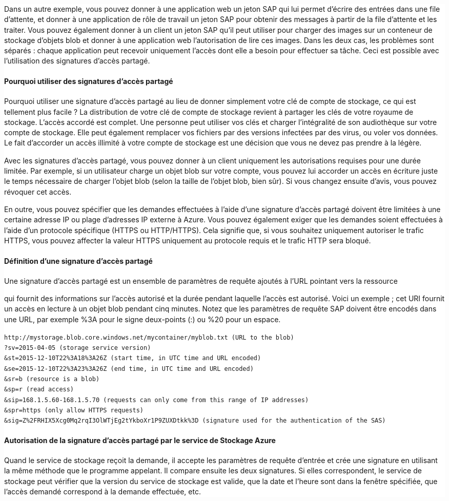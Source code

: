 Dans un autre exemple, vous pouvez donner à une application web un jeton SAP qui lui permet d’écrire des entrées dans une file d’attente, et donner à une application de rôle de travail un jeton SAP pour obtenir des messages à partir de la file d’attente et les traiter. Vous pouvez également donner à un client un jeton SAP qu’il peut utiliser pour charger des images sur un conteneur de stockage d’objets blob et donner à une application web l’autorisation de lire ces images. Dans les deux cas, les problèmes sont séparés : chaque application peut recevoir uniquement l’accès dont elle a besoin pour effectuer sa tâche. Ceci est possible avec l’utilisation des signatures d’accès partagé.

#### <a name="why-you-want-to-use-shared-access-signatures"></a>Pourquoi utiliser des signatures d’accès partagé
Pourquoi utiliser une signature d’accès partagé au lieu de donner simplement votre clé de compte de stockage, ce qui est tellement plus facile ? La distribution de votre clé de compte de stockage revient à partager les clés de votre royaume de stockage. L’accès accordé est complet. Une personne peut utiliser vos clés et charger l’intégralité de son audiothèque sur votre compte de stockage. Elle peut également remplacer vos fichiers par des versions infectées par des virus, ou voler vos données. Le fait d’accorder un accès illimité à votre compte de stockage est une décision que vous ne devez pas prendre à la légère.

Avec les signatures d’accès partagé, vous pouvez donner à un client uniquement les autorisations requises pour une durée limitée. Par exemple, si un utilisateur charge un objet blob sur votre compte, vous pouvez lui accorder un accès en écriture juste le temps nécessaire de charger l’objet blob (selon la taille de l’objet blob, bien sûr). Si vous changez ensuite d’avis, vous pouvez révoquer cet accès.

En outre, vous pouvez spécifier que les demandes effectuées à l’aide d’une signature d’accès partagé doivent être limitées à une certaine adresse IP ou plage d’adresses IP externe à Azure. Vous pouvez également exiger que les demandes soient effectuées à l’aide d’un protocole spécifique (HTTPS ou HTTP/HTTPS). Cela signifie que, si vous souhaitez uniquement autoriser le trafic HTTPS, vous pouvez affecter la valeur HTTPS uniquement au protocole requis et le trafic HTTP sera bloqué.

#### <a name="definition-of-a-shared-access-signature"></a>Définition d’une signature d’accès partagé
Une signature d’accès partagé est un ensemble de paramètres de requête ajoutés à l’URL pointant vers la ressource

qui fournit des informations sur l’accès autorisé et la durée pendant laquelle l’accès est autorisé. Voici un exemple ; cet URI fournit un accès en lecture à un objet blob pendant cinq minutes. Notez que les paramètres de requête SAP doivent être encodés dans une URL, par exemple %3A pour le signe deux-points (:) ou %20 pour un espace.

```
http://mystorage.blob.core.windows.net/mycontainer/myblob.txt (URL to the blob)
?sv=2015-04-05 (storage service version)
&st=2015-12-10T22%3A18%3A26Z (start time, in UTC time and URL encoded)
&se=2015-12-10T22%3A23%3A26Z (end time, in UTC time and URL encoded)
&sr=b (resource is a blob)
&sp=r (read access)
&sip=168.1.5.60-168.1.5.70 (requests can only come from this range of IP addresses)
&spr=https (only allow HTTPS requests)
&sig=Z%2FRHIX5Xcg0Mq2rqI3OlWTjEg2tYkboXr1P9ZUXDtkk%3D (signature used for the authentication of the SAS)
```

#### <a name="how-the-shared-access-signature-is-authorized-by-the-azure-storage-service"></a>Autorisation de la signature d’accès partagé par le service de Stockage Azure
Quand le service de stockage reçoit la demande, il accepte les paramètres de requête d’entrée et crée une signature en utilisant la même méthode que le programme appelant. Il compare ensuite les deux signatures. Si elles correspondent, le service de stockage peut vérifier que la version du service de stockage est valide, que la date et l’heure sont dans la fenêtre spécifiée, que l’accès demandé correspond à la demande effectuée, etc.
